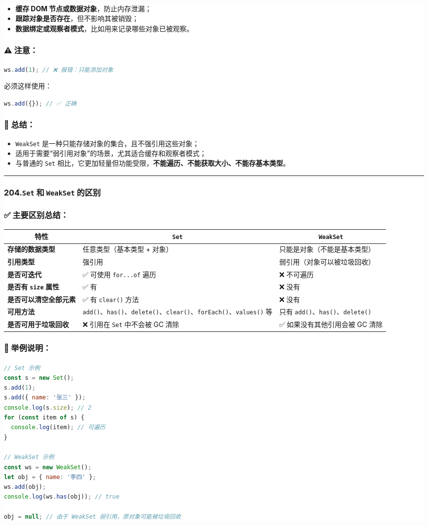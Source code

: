 * **缓存 DOM 节点或数据对象**，防止内存泄漏；
* **跟踪对象是否存在**，但不影响其被销毁；
* **数据绑定或观察者模式**，比如用来记录哪些对象已被观察。

### ⚠️ 注意：

```javascript
ws.add(1); // ❌ 报错：只能添加对象
```

必须这样使用：

```javascript
ws.add({}); // ✅ 正确
```

### 🧷 总结：

* `WeakSet` 是一种只能存储对象的集合，且不强引用这些对象；
* 适用于需要“弱引用对象”的场景，尤其适合缓存和观察者模式；
* 与普通的 `Set` 相比，它更加轻量但功能受限，**不能遍历、不能获取大小、不能存基本类型**。

---

### 204.**`Set` 和 `WeakSet` 的区别**

### ✅ 主要区别总结：

| 特性                     | `Set`                                                        | `WeakSet`                         |
| ------------------------ | ------------------------------------------------------------ | --------------------------------- |
| **存储的数据类型**       | 任意类型（基本类型 + 对象）                                  | 只能是对象（不能是基本类型）      |
| **引用类型**             | 强引用                                                       | 弱引用（对象可以被垃圾回收）      |
| **是否可迭代**           | ✅ 可使用 `for...of` 遍历                                     | ❌ 不可遍历                        |
| **是否有 `size` 属性**   | ✅ 有                                                         | ❌ 没有                            |
| **是否可以清空全部元素** | ✅ 有 `clear()` 方法                                          | ❌ 没有                            |
| **可用方法**             | `add()`、`has()`、`delete()`、`clear()`、`forEach()`、`values()` 等 | 只有 `add()`、`has()`、`delete()` |
| **是否可用于垃圾回收**   | ❌ 引用在 `Set` 中不会被 GC 清除                              | ✅ 如果没有其他引用会被 GC 清除    |

### 📘 举例说明：

```javascript
// Set 示例
const s = new Set();
s.add(1);
s.add({ name: '张三' });
console.log(s.size); // 2
for (const item of s) {
  console.log(item); // 可遍历
}

// WeakSet 示例
const ws = new WeakSet();
let obj = { name: '李四' };
ws.add(obj);
console.log(ws.has(obj)); // true

obj = null; // 由于 WeakSet 弱引用，原对象可能被垃圾回收
```
